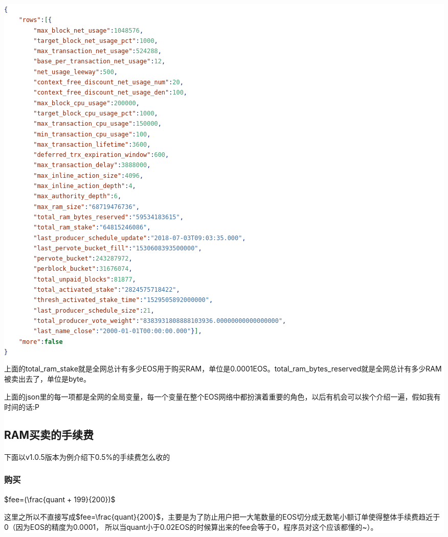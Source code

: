 ```json
{
    "rows":[{
        "max_block_net_usage":1048576,
        "target_block_net_usage_pct":1000,
        "max_transaction_net_usage":524288,
        "base_per_transaction_net_usage":12,
        "net_usage_leeway":500,
        "context_free_discount_net_usage_num":20,
        "context_free_discount_net_usage_den":100,
        "max_block_cpu_usage":200000,
        "target_block_cpu_usage_pct":1000,
        "max_transaction_cpu_usage":150000,
        "min_transaction_cpu_usage":100,
        "max_transaction_lifetime":3600,
        "deferred_trx_expiration_window":600,
        "max_transaction_delay":3888000,
        "max_inline_action_size":4096,
        "max_inline_action_depth":4,
        "max_authority_depth":6,
        "max_ram_size":"68719476736",
        "total_ram_bytes_reserved":"59534183615",
        "total_ram_stake":"64815246086",
        "last_producer_schedule_update":"2018-07-03T09:03:35.000",
        "last_pervote_bucket_fill":"1530608393500000",
        "pervote_bucket":243287972,
        "perblock_bucket":31676074,
        "total_unpaid_blocks":81877,
        "total_activated_stake":"2824575718422",
        "thresh_activated_stake_time":"1529505892000000",
        "last_producer_schedule_size":21,
     	"total_producer_vote_weight":"8383931808888103936.00000000000000000",
        "last_name_close":"2000-01-01T00:00:00.000"}],
    "more":false
}
```

上面的total_ram_stake就是全网总计有多少EOS用于购买RAM，单位是0.0001EOS。total_ram_bytes_reserved就是全网总计有多少RAM被卖出去了，单位是byte。

上面的json里的每一项都是全网的全局变量，每一个变量在整个EOS网络中都扮演着重要的角色，以后有机会可以挨个介绍一遍，假如我有时间的话:P



## RAM买卖的手续费

下面以v1.0.5版本为例介绍下0.5%的手续费怎么收的

### 购买

$fee=(\frac{quant + 199}{200})$



这里之所以不直接写成$fee=\frac{quant}{200}$，主要是为了防止用户把一大笔数量的EOS切分成无数笔小额订单使得整体手续费趋近于0（因为EOS的精度为0.0001， 所以当quant小于0.02EOS的时候算出来的fee会等于0，程序员对这个应该都懂的~）。
